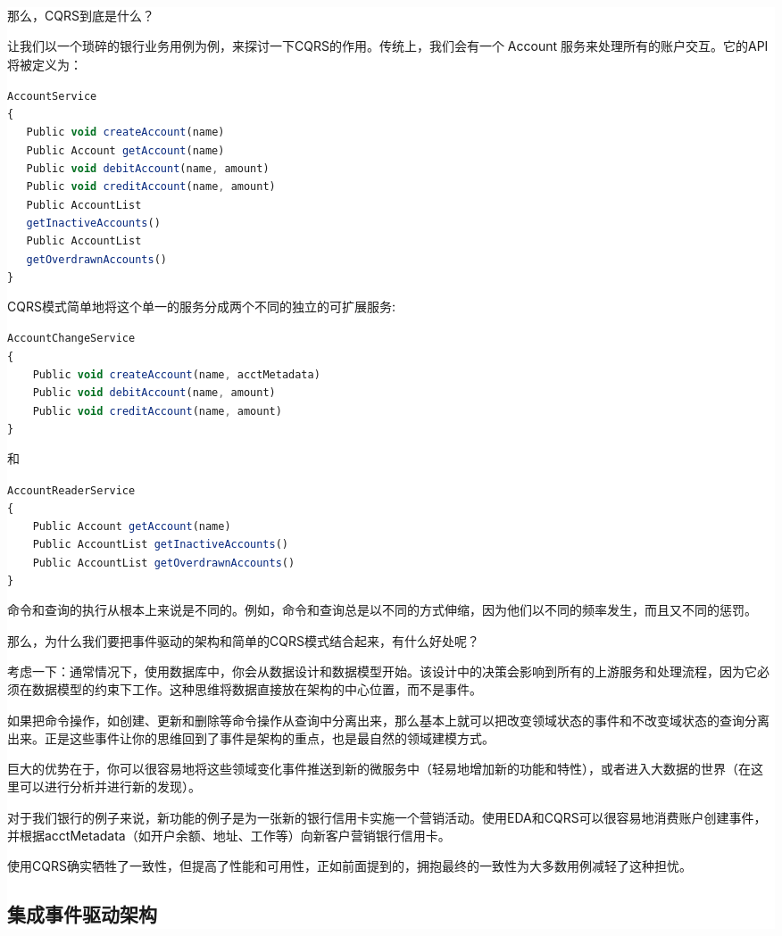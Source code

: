 那么，CQRS到底是什么？

让我们以一个琐碎的银行业务用例为例，来探讨一下CQRS的作用。传统上，我们会有一个 Account 服务来处理所有的账户交互。它的API将被定义为：

```javascript
AccountService
{
   Public void createAccount(name)
   Public Account getAccount(name)
   Public void debitAccount(name, amount)
   Public void creditAccount(name, amount)
   Public AccountList
   getInactiveAccounts()
   Public AccountList
   getOverdrawnAccounts()
}
```

CQRS模式简单地将这个单一的服务分成两个不同的独立的可扩展服务:

```javascript
AccountChangeService
{
	Public void createAccount(name, acctMetadata)
	Public void debitAccount(name, amount)
	Public void creditAccount(name, amount)
}
```

和

```javascript
AccountReaderService
{
	Public Account getAccount(name)
	Public AccountList getInactiveAccounts()
	Public AccountList getOverdrawnAccounts()
}
```

命令和查询的执行从根本上来说是不同的。例如，命令和查询总是以不同的方式伸缩，因为他们以不同的频率发生，而且又不同的惩罚。

那么，为什么我们要把事件驱动的架构和简单的CQRS模式结合起来，有什么好处呢？

考虑一下：通常情况下，使用数据库中，你会从数据设计和数据模型开始。该设计中的决策会影响到所有的上游服务和处理流程，因为它必须在数据模型的约束下工作。这种思维将数据直接放在架构的中心位置，而不是事件。

如果把命令操作，如创建、更新和删除等命令操作从查询中分离出来，那么基本上就可以把改变领域状态的事件和不改变域状态的查询分离出来。正是这些事件让你的思维回到了事件是架构的重点，也是最自然的领域建模方式。

巨大的优势在于，你可以很容易地将这些领域变化事件推送到新的微服务中（轻易地增加新的功能和特性），或者进入大数据的世界（在这里可以进行分析并进行新的发现）。

对于我们银行的例子来说，新功能的例子是为一张新的银行信用卡实施一个营销活动。使用EDA和CQRS可以很容易地消费账户创建事件，并根据acctMetadata（如开户余额、地址、工作等）向新客户营销银行信用卡。

使用CQRS确实牺牲了一致性，但提高了性能和可用性，正如前面提到的，拥抱最终的一致性为大多数用例减轻了这种担忧。

## 集成事件驱动架构
